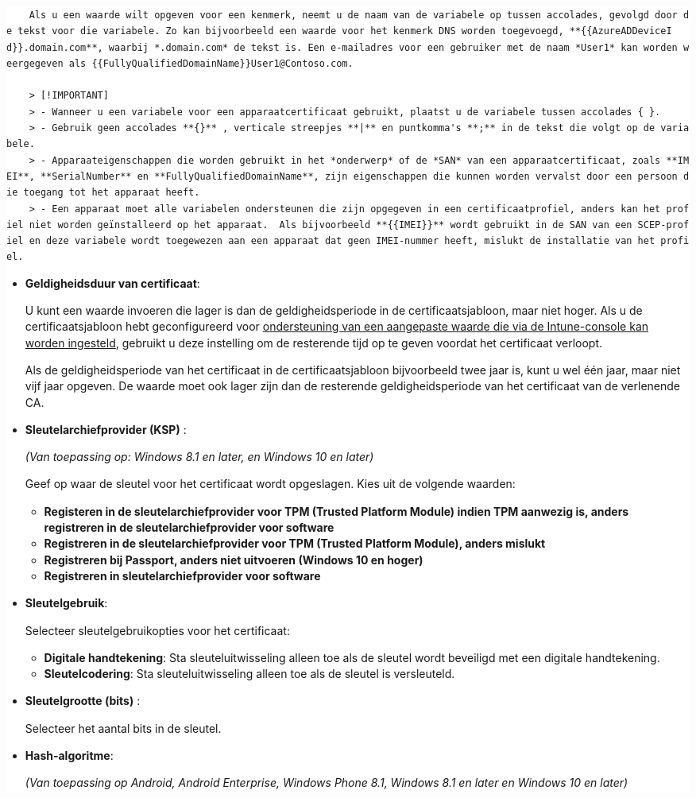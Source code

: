         Als u een waarde wilt opgeven voor een kenmerk, neemt u de naam van de variabele op tussen accolades, gevolgd door de tekst voor die variabele. Zo kan bijvoorbeeld een waarde voor het kenmerk DNS worden toegevoegd, **{{AzureADDeviceId}}.domain.com**, waarbij *.domain.com* de tekst is. Een e-mailadres voor een gebruiker met de naam *User1* kan worden weergegeven als {{FullyQualifiedDomainName}}User1@Contoso.com.

        > [!IMPORTANT]
        > - Wanneer u een variabele voor een apparaatcertificaat gebruikt, plaatst u de variabele tussen accolades { }.
        > - Gebruik geen accolades **{}** , verticale streepjes **|** en puntkomma's **;** in de tekst die volgt op de variabele.
        > - Apparaateigenschappen die worden gebruikt in het *onderwerp* of de *SAN* van een apparaatcertificaat, zoals **IMEI**, **SerialNumber** en **FullyQualifiedDomainName**, zijn eigenschappen die kunnen worden vervalst door een persoon die toegang tot het apparaat heeft.
        > - Een apparaat moet alle variabelen ondersteunen die zijn opgegeven in een certificaatprofiel, anders kan het profiel niet worden geïnstalleerd op het apparaat.  Als bijvoorbeeld **{{IMEI}}** wordt gebruikt in de SAN van een SCEP-profiel en deze variabele wordt toegewezen aan een apparaat dat geen IMEI-nummer heeft, mislukt de installatie van het profiel.

   - **Geldigheidsduur van certificaat**:

     U kunt een waarde invoeren die lager is dan de geldigheidsperiode in de certificaatsjabloon, maar niet hoger. Als u de certificaatsjabloon hebt geconfigureerd voor [ondersteuning van een aangepaste waarde die via de Intune-console kan worden ingesteld](certificates-scep-configure.md#modify-the-validity-period-of-the-certificate-template), gebruikt u deze instelling om de resterende tijd op te geven voordat het certificaat verloopt.

     Als de geldigheidsperiode van het certificaat in de certificaatsjabloon bijvoorbeeld twee jaar is, kunt u wel één jaar, maar niet vijf jaar opgeven. De waarde moet ook lager zijn dan de resterende geldigheidsperiode van het certificaat van de verlenende CA.

   - **Sleutelarchiefprovider (KSP)** :

     *(Van toepassing op:  Windows 8.1 en later, en Windows 10 en later)*

     Geef op waar de sleutel voor het certificaat wordt opgeslagen. Kies uit de volgende waarden:

     - **Registeren in de sleutelarchiefprovider voor TPM (Trusted Platform Module) indien TPM aanwezig is, anders registreren in de sleutelarchiefprovider voor software**
     - **Registreren in de sleutelarchiefprovider voor TPM (Trusted Platform Module), anders mislukt**
     - **Registreren bij Passport, anders niet uitvoeren (Windows 10 en hoger)**
     - **Registreren in sleutelarchiefprovider voor software**

   - **Sleutelgebruik**:

     Selecteer sleutelgebruikopties voor het certificaat:

     - **Digitale handtekening**: Sta sleuteluitwisseling alleen toe als de sleutel wordt beveiligd met een digitale handtekening.
     - **Sleutelcodering**: Sta sleuteluitwisseling alleen toe als de sleutel is versleuteld.

   - **Sleutelgrootte (bits)** :

     Selecteer het aantal bits in de sleutel.

   - **Hash-algoritme**:

     *(Van toepassing op Android, Android Enterprise, Windows Phone 8.1, Windows 8.1 en later en Windows 10 en later)*

